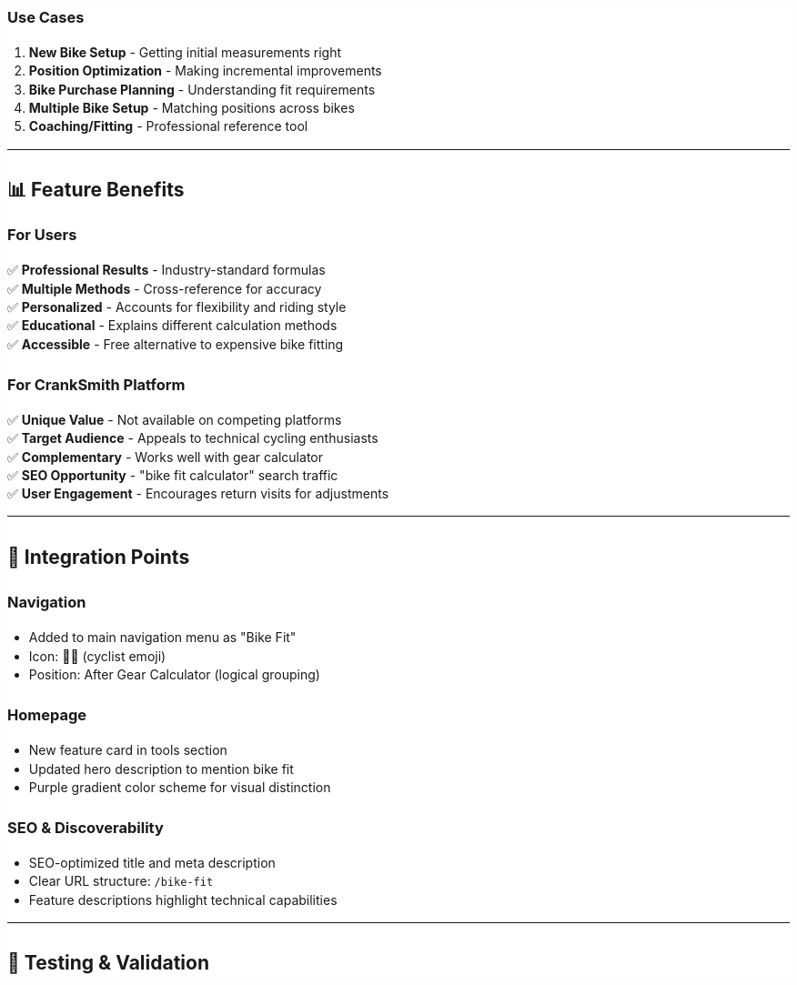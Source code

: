 ### **Use Cases**
1. **New Bike Setup** - Getting initial measurements right
2. **Position Optimization** - Making incremental improvements
3. **Bike Purchase Planning** - Understanding fit requirements
4. **Multiple Bike Setup** - Matching positions across bikes
5. **Coaching/Fitting** - Professional reference tool

---

## 📊 **Feature Benefits**

### **For Users**
✅ **Professional Results** - Industry-standard formulas  
✅ **Multiple Methods** - Cross-reference for accuracy  
✅ **Personalized** - Accounts for flexibility and riding style  
✅ **Educational** - Explains different calculation methods  
✅ **Accessible** - Free alternative to expensive bike fitting  

### **For CrankSmith Platform**
✅ **Unique Value** - Not available on competing platforms  
✅ **Target Audience** - Appeals to technical cycling enthusiasts  
✅ **Complementary** - Works well with gear calculator  
✅ **SEO Opportunity** - "bike fit calculator" search traffic  
✅ **User Engagement** - Encourages return visits for adjustments  

---

## 🚀 **Integration Points**

### **Navigation**
- Added to main navigation menu as "Bike Fit" 
- Icon: 🚴‍♂️ (cyclist emoji)
- Position: After Gear Calculator (logical grouping)

### **Homepage**
- New feature card in tools section
- Updated hero description to mention bike fit
- Purple gradient color scheme for visual distinction

### **SEO & Discoverability**
- SEO-optimized title and meta description
- Clear URL structure: `/bike-fit`
- Feature descriptions highlight technical capabilities

---

## 🧪 **Testing & Validation**
